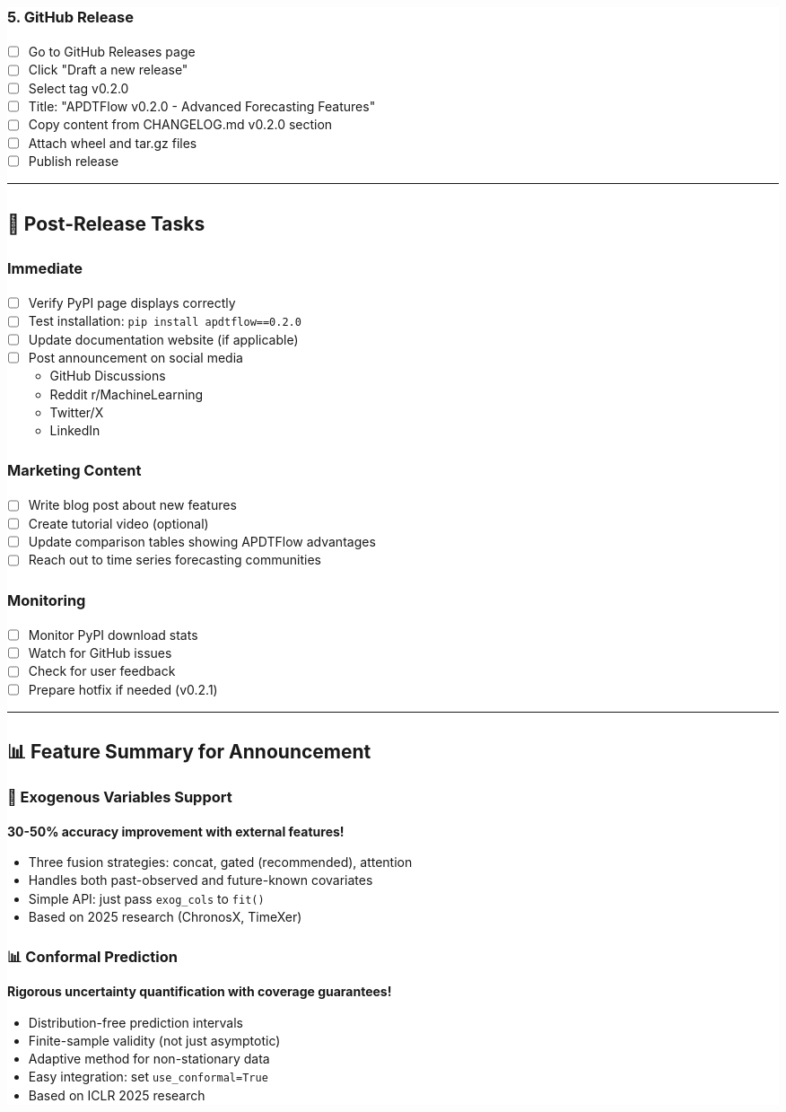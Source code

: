 ### 5. GitHub Release
- [ ] Go to GitHub Releases page
- [ ] Click "Draft a new release"
- [ ] Select tag v0.2.0
- [ ] Title: "APDTFlow v0.2.0 - Advanced Forecasting Features"
- [ ] Copy content from CHANGELOG.md v0.2.0 section
- [ ] Attach wheel and tar.gz files
- [ ] Publish release

---

## 🎯 Post-Release Tasks

### Immediate
- [ ] Verify PyPI page displays correctly
- [ ] Test installation: `pip install apdtflow==0.2.0`
- [ ] Update documentation website (if applicable)
- [ ] Post announcement on social media
  - GitHub Discussions
  - Reddit r/MachineLearning
  - Twitter/X
  - LinkedIn

### Marketing Content
- [ ] Write blog post about new features
- [ ] Create tutorial video (optional)
- [ ] Update comparison tables showing APDTFlow advantages
- [ ] Reach out to time series forecasting communities

### Monitoring
- [ ] Monitor PyPI download stats
- [ ] Watch for GitHub issues
- [ ] Check for user feedback
- [ ] Prepare hotfix if needed (v0.2.1)

---

## 📊 Feature Summary for Announcement

### 🌟 Exogenous Variables Support
**30-50% accuracy improvement with external features!**
- Three fusion strategies: concat, gated (recommended), attention
- Handles both past-observed and future-known covariates
- Simple API: just pass `exog_cols` to `fit()`
- Based on 2025 research (ChronosX, TimeXer)

### 📊 Conformal Prediction
**Rigorous uncertainty quantification with coverage guarantees!**
- Distribution-free prediction intervals
- Finite-sample validity (not just asymptotic)
- Adaptive method for non-stationary data
- Easy integration: set `use_conformal=True`
- Based on ICLR 2025 research
